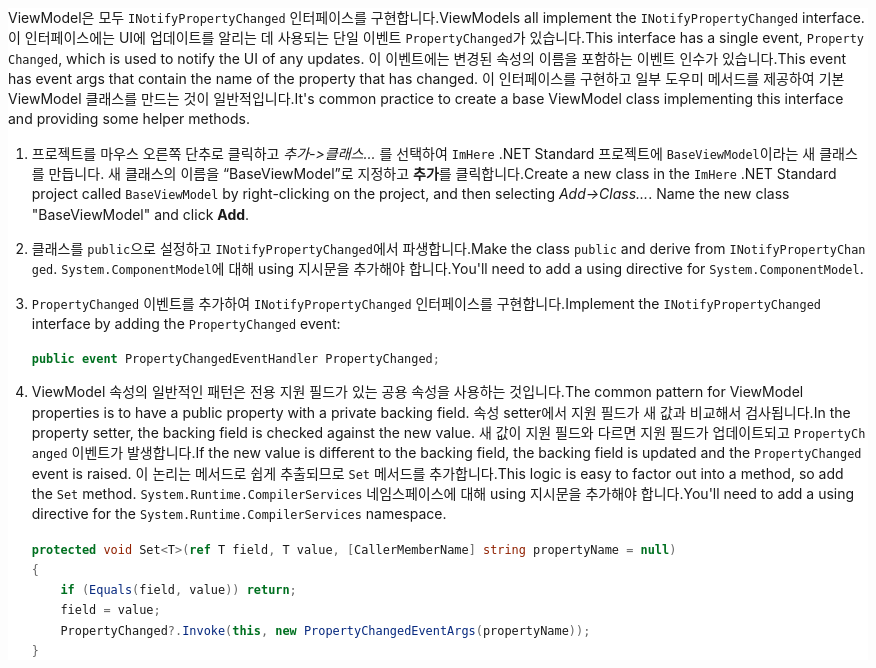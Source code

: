 <span data-ttu-id="cbc09-116">ViewModel은 모두 `INotifyPropertyChanged` 인터페이스를 구현합니다.</span><span class="sxs-lookup"><span data-stu-id="cbc09-116">ViewModels all implement the `INotifyPropertyChanged` interface.</span></span> <span data-ttu-id="cbc09-117">이 인터페이스에는 UI에 업데이트를 알리는 데 사용되는 단일 이벤트 `PropertyChanged`가 있습니다.</span><span class="sxs-lookup"><span data-stu-id="cbc09-117">This interface has a single event, `PropertyChanged`, which is used to notify the UI of any updates.</span></span> <span data-ttu-id="cbc09-118">이 이벤트에는 변경된 속성의 이름을 포함하는 이벤트 인수가 있습니다.</span><span class="sxs-lookup"><span data-stu-id="cbc09-118">This event has event args that contain the name of the property that has changed.</span></span> <span data-ttu-id="cbc09-119">이 인터페이스를 구현하고 일부 도우미 메서드를 제공하여 기본 ViewModel 클래스를 만드는 것이 일반적입니다.</span><span class="sxs-lookup"><span data-stu-id="cbc09-119">It's common practice to create a base ViewModel class implementing this interface and providing some helper methods.</span></span>

1. <span data-ttu-id="cbc09-120">프로젝트를 마우스 오른쪽 단추로 클릭하고 *추가->클래스...* 를 선택하여 `ImHere` .NET Standard 프로젝트에 `BaseViewModel`이라는 새 클래스를 만듭니다. 새 클래스의 이름을 “BaseViewModel”로 지정하고 **추가**를 클릭합니다.</span><span class="sxs-lookup"><span data-stu-id="cbc09-120">Create a new class in the `ImHere` .NET Standard project called `BaseViewModel` by right-clicking on the project, and then selecting *Add->Class...*. Name the new class "BaseViewModel" and click **Add**.</span></span>

1. <span data-ttu-id="cbc09-121">클래스를 `public`으로 설정하고 `INotifyPropertyChanged`에서 파생합니다.</span><span class="sxs-lookup"><span data-stu-id="cbc09-121">Make the class `public` and derive from `INotifyPropertyChanged`.</span></span> <span data-ttu-id="cbc09-122">`System.ComponentModel`에 대해 using 지시문을 추가해야 합니다.</span><span class="sxs-lookup"><span data-stu-id="cbc09-122">You'll need to add a using directive for `System.ComponentModel`.</span></span>

1. <span data-ttu-id="cbc09-123">`PropertyChanged` 이벤트를 추가하여 `INotifyPropertyChanged` 인터페이스를 구현합니다.</span><span class="sxs-lookup"><span data-stu-id="cbc09-123">Implement the `INotifyPropertyChanged` interface by adding the `PropertyChanged` event:</span></span>

    ```cs
    public event PropertyChangedEventHandler PropertyChanged;
    ```

1. <span data-ttu-id="cbc09-124">ViewModel 속성의 일반적인 패턴은 전용 지원 필드가 있는 공용 속성을 사용하는 것입니다.</span><span class="sxs-lookup"><span data-stu-id="cbc09-124">The common pattern for ViewModel properties is to have a public property with a private backing field.</span></span> <span data-ttu-id="cbc09-125">속성 setter에서 지원 필드가 새 값과 비교해서 검사됩니다.</span><span class="sxs-lookup"><span data-stu-id="cbc09-125">In the property setter, the backing field is checked against the new value.</span></span> <span data-ttu-id="cbc09-126">새 값이 지원 필드와 다르면 지원 필드가 업데이트되고 `PropertyChanged` 이벤트가 발생합니다.</span><span class="sxs-lookup"><span data-stu-id="cbc09-126">If the new value is different to the backing field, the backing field is updated and the `PropertyChanged` event is raised.</span></span> <span data-ttu-id="cbc09-127">이 논리는 메서드로 쉽게 추출되므로 `Set` 메서드를 추가합니다.</span><span class="sxs-lookup"><span data-stu-id="cbc09-127">This logic is easy to factor out into a method, so add the `Set` method.</span></span> <span data-ttu-id="cbc09-128">`System.Runtime.CompilerServices` 네임스페이스에 대해 using 지시문을 추가해야 합니다.</span><span class="sxs-lookup"><span data-stu-id="cbc09-128">You'll need to add a using directive for the `System.Runtime.CompilerServices` namespace.</span></span>

    ```cs
    protected void Set<T>(ref T field, T value, [CallerMemberName] string propertyName = null)
    {
        if (Equals(field, value)) return;
        field = value;
        PropertyChanged?.Invoke(this, new PropertyChangedEventArgs(propertyName));
    }
    ```
